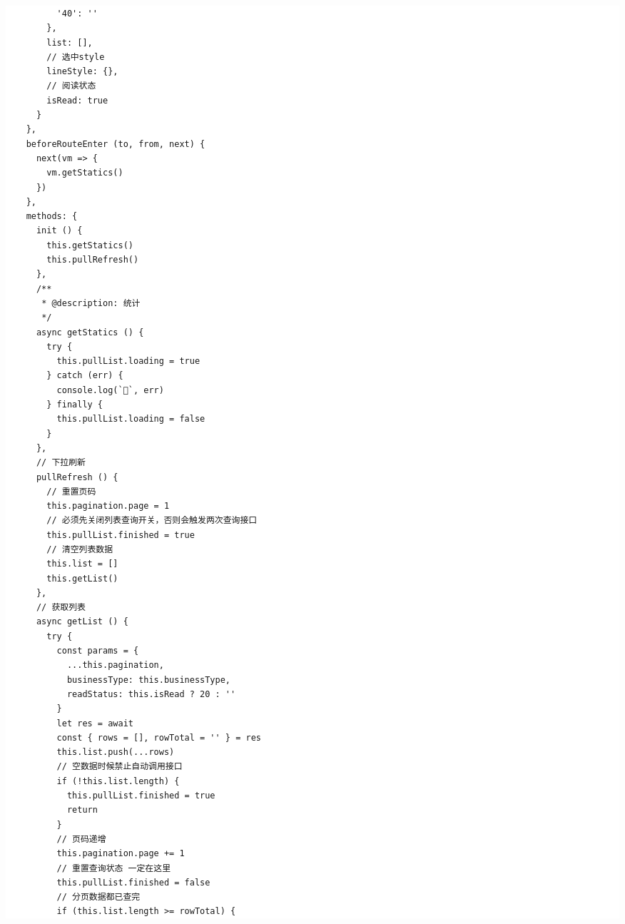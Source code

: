 ```html
          '40': ''
        },
        list: [],
        // 选中style
        lineStyle: {},
        // 阅读状态
        isRead: true
      }
    },
    beforeRouteEnter (to, from, next) {
      next(vm => {
        vm.getStatics()
      })
    },
    methods: {
      init () {
        this.getStatics()
        this.pullRefresh()
      },
      /**
       * @description: 统计
       */
      async getStatics () {
        try {
          this.pullList.loading = true
        } catch (err) {
          console.log(`🚀`, err)
        } finally {
          this.pullList.loading = false
        }
      },
      // 下拉刷新
      pullRefresh () {
        // 重置页码
        this.pagination.page = 1
        // 必须先关闭列表查询开关，否则会触发两次查询接口
        this.pullList.finished = true
        // 清空列表数据
        this.list = []
        this.getList()
      },
      // 获取列表
      async getList () {
        try {
          const params = {
            ...this.pagination,
            businessType: this.businessType,
            readStatus: this.isRead ? 20 : ''
          }
          let res = await 
          const { rows = [], rowTotal = '' } = res
          this.list.push(...rows)
          // 空数据时候禁止自动调用接口
          if (!this.list.length) {
            this.pullList.finished = true
            return
          }
          // 页码递增
          this.pagination.page += 1
          // 重置查询状态 一定在这里
          this.pullList.finished = false
          // 分页数据都已查完
          if (this.list.length >= rowTotal) {
```